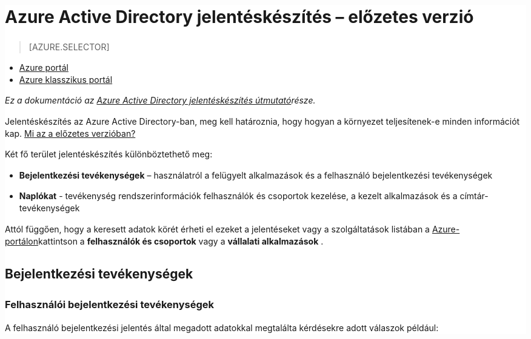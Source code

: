 <properties
   pageTitle="Azure Active Directory jelentéskészítés – előzetes verzió |} Microsoft Azure"
   description="Megjeleníti a különböző rendelkezésre álló jelentések Azure Active Directory előzetes verzió"
   services="active-directory"
   documentationCenter=""
   authors="markusvi"
   manager="femila"
   editor=""/>

<tags
   ms.service="active-directory"
   ms.devlang="na"
   ms.topic="get-started-article"
   ms.tgt_pltfrm="na"
   ms.workload="identity"
   ms.date="09/30/2016"
   ms.author="markvi"/>

# <a name="azure-active-directory-reporting---preview"></a>Azure Active Directory jelentéskészítés – előzetes verzió

> [AZURE.SELECTOR]
- [Azure portál](active-directory-reporting-azure-portal.md)
- [Azure klasszikus portál](active-directory-reporting-guide.md)

*Ez a dokumentáció az [Azure Active Directory jelentéskészítés útmutató](active-directory-reporting-guide.md)része.*

Jelentéskészítés az Azure Active Directory-ban, meg kell határoznia, hogy hogyan a környezet teljesítenek-e minden információt kap. [Mi az a előzetes verzióban?](active-directory-preview-explainer.md)

Két fő terület jelentéskészítés különböztethető meg:

- **Bejelentkezési tevékenységek** – használatról a felügyelt alkalmazások és a felhasználó bejelentkezési tevékenységek

- **Naplókat** - tevékenység rendszerinformációk felhasználók és csoportok kezelése, a kezelt alkalmazások és a címtár-tevékenységek

Attól függően, hogy a keresett adatok körét érheti el ezeket a jelentéseket vagy a szolgáltatások listában a [Azure-portálon](https://portal.azure.com)kattintson a **felhasználók és csoportok** vagy a **vállalati alkalmazások** .

## <a name="sign-in-activities"></a>Bejelentkezési tevékenységek

### <a name="user-sign-in-activities"></a>Felhasználói bejelentkezési tevékenységek

A felhasználó bejelentkezési jelentés által megadott adatokkal megtalálta kérdésekre adott válaszok például:
